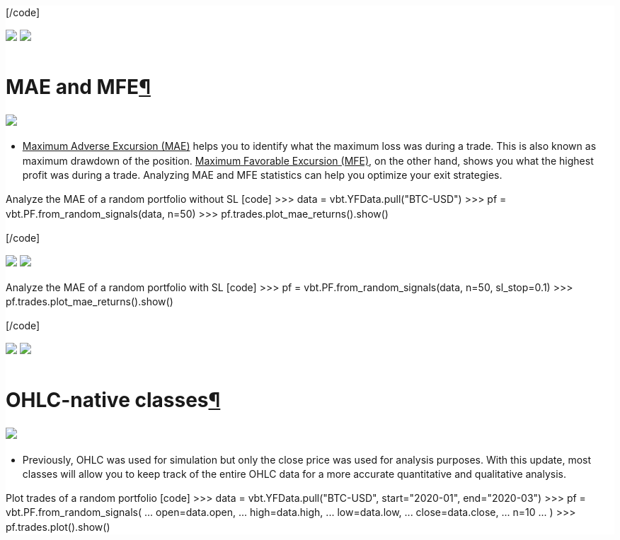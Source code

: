 [/code]

![](https://vectorbt.pro/pvt_7a467f6b/assets/images/features/projections.light.svg#only-light) ![](https://vectorbt.pro/pvt_7a467f6b/assets/images/features/projections.dark.svg#only-dark)


# MAE and MFE[¶](https://vectorbt.pro/pvt_7a467f6b/features/analysis/#mae-and-mfe "Permanent link")

![](https://vectorbt.pro/pvt_7a467f6b/assets/badges/new-in/1_3_0.svg)

 * [Maximum Adverse Excursion (MAE)](https://analyzingalpha.com/maximum-adverse-excursion) helps you to identify what the maximum loss was during a trade. This is also known as maximum drawdown of the position. [Maximum Favorable Excursion (MFE)](https://analyzingalpha.com/maximum-favorable-excursion), on the other hand, shows you what the highest profit was during a trade. Analyzing MAE and MFE statistics can help you optimize your exit strategies.

Analyze the MAE of a random portfolio without SL
[code]
 [](https://vectorbt.pro/pvt_7a467f6b/features/analysis/#__codelineno-8-1)>>> data = vbt.YFData.pull("BTC-USD")
 [](https://vectorbt.pro/pvt_7a467f6b/features/analysis/#__codelineno-8-2)>>> pf = vbt.PF.from_random_signals(data, n=50)
 [](https://vectorbt.pro/pvt_7a467f6b/features/analysis/#__codelineno-8-3)>>> pf.trades.plot_mae_returns().show()
 
[/code]

![](https://vectorbt.pro/pvt_7a467f6b/assets/images/features/mae_without_sl.light.svg#only-light) ![](https://vectorbt.pro/pvt_7a467f6b/assets/images/features/mae_without_sl.dark.svg#only-dark)

Analyze the MAE of a random portfolio with SL
[code]
 [](https://vectorbt.pro/pvt_7a467f6b/features/analysis/#__codelineno-9-1)>>> pf = vbt.PF.from_random_signals(data, n=50, sl_stop=0.1)
 [](https://vectorbt.pro/pvt_7a467f6b/features/analysis/#__codelineno-9-2)>>> pf.trades.plot_mae_returns().show()
 
[/code]

![](https://vectorbt.pro/pvt_7a467f6b/assets/images/features/mae_with_sl.light.svg#only-light) ![](https://vectorbt.pro/pvt_7a467f6b/assets/images/features/mae_with_sl.dark.svg#only-dark)


# OHLC-native classes[¶](https://vectorbt.pro/pvt_7a467f6b/features/analysis/#ohlc-native-classes "Permanent link")

![](https://vectorbt.pro/pvt_7a467f6b/assets/badges/new-in/1_3_0.svg)

 * Previously, OHLC was used for simulation but only the close price was used for analysis purposes. With this update, most classes will allow you to keep track of the entire OHLC data for a more accurate quantitative and qualitative analysis.

Plot trades of a random portfolio
[code]
 [](https://vectorbt.pro/pvt_7a467f6b/features/analysis/#__codelineno-10-1)>>> data = vbt.YFData.pull("BTC-USD", start="2020-01", end="2020-03")
 [](https://vectorbt.pro/pvt_7a467f6b/features/analysis/#__codelineno-10-2)>>> pf = vbt.PF.from_random_signals(
 [](https://vectorbt.pro/pvt_7a467f6b/features/analysis/#__codelineno-10-3)... open=data.open,
 [](https://vectorbt.pro/pvt_7a467f6b/features/analysis/#__codelineno-10-4)... high=data.high,
 [](https://vectorbt.pro/pvt_7a467f6b/features/analysis/#__codelineno-10-5)... low=data.low,
 [](https://vectorbt.pro/pvt_7a467f6b/features/analysis/#__codelineno-10-6)... close=data.close,
 [](https://vectorbt.pro/pvt_7a467f6b/features/analysis/#__codelineno-10-7)... n=10
 [](https://vectorbt.pro/pvt_7a467f6b/features/analysis/#__codelineno-10-8)... )
 [](https://vectorbt.pro/pvt_7a467f6b/features/analysis/#__codelineno-10-9)>>> pf.trades.plot().show()
 